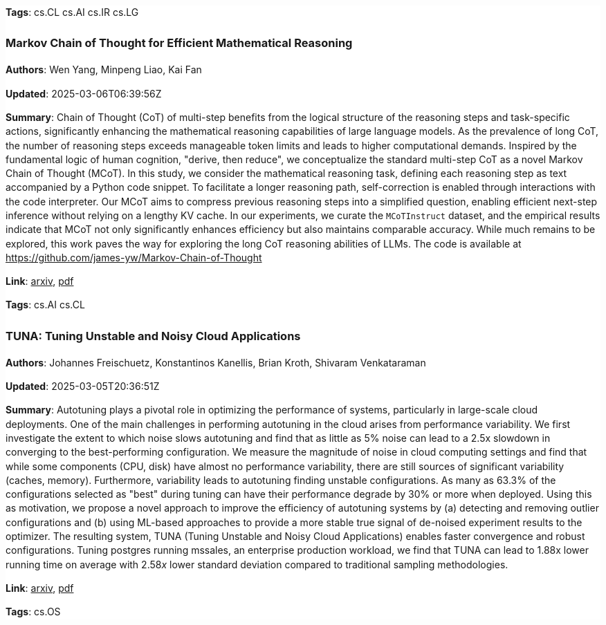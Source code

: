 **Tags**: cs.CL cs.AI cs.IR cs.LG 



### Markov Chain of Thought for Efficient Mathematical Reasoning
**Authors**: Wen Yang, Minpeng Liao, Kai Fan

**Updated**: 2025-03-06T06:39:56Z

**Summary**: Chain of Thought (CoT) of multi-step benefits from the logical structure of the reasoning steps and task-specific actions, significantly enhancing the mathematical reasoning capabilities of large language models. As the prevalence of long CoT, the number of reasoning steps exceeds manageable token limits and leads to higher computational demands. Inspired by the fundamental logic of human cognition, "derive, then reduce", we conceptualize the standard multi-step CoT as a novel Markov Chain of Thought (MCoT). In this study, we consider the mathematical reasoning task, defining each reasoning step as text accompanied by a Python code snippet. To facilitate a longer reasoning path, self-correction is enabled through interactions with the code interpreter. Our MCoT aims to compress previous reasoning steps into a simplified question, enabling efficient next-step inference without relying on a lengthy KV cache. In our experiments, we curate the $\texttt{MCoTInstruct}$ dataset, and the empirical results indicate that MCoT not only significantly enhances efficiency but also maintains comparable accuracy. While much remains to be explored, this work paves the way for exploring the long CoT reasoning abilities of LLMs. The code is available at https://github.com/james-yw/Markov-Chain-of-Thought

**Link**: [arxiv](http://arxiv.org/abs/2410.17635v2),  [pdf](http://arxiv.org/pdf/2410.17635v2)

**Tags**: cs.AI cs.CL 



### TUNA: Tuning Unstable and Noisy Cloud Applications
**Authors**: Johannes Freischuetz, Konstantinos Kanellis, Brian Kroth, Shivaram Venkataraman

**Updated**: 2025-03-05T20:36:51Z

**Summary**: Autotuning plays a pivotal role in optimizing the performance of systems, particularly in large-scale cloud deployments. One of the main challenges in performing autotuning in the cloud arises from performance variability. We first investigate the extent to which noise slows autotuning and find that as little as $5\%$ noise can lead to a $2.5$x slowdown in converging to the best-performing configuration. We measure the magnitude of noise in cloud computing settings and find that while some components (CPU, disk) have almost no performance variability, there are still sources of significant variability (caches, memory). Furthermore, variability leads to autotuning finding unstable configurations. As many as $63.3\%$ of the configurations selected as "best" during tuning can have their performance degrade by $30\%$ or more when deployed. Using this as motivation, we propose a novel approach to improve the efficiency of autotuning systems by (a) detecting and removing outlier configurations and (b) using ML-based approaches to provide a more stable true signal of de-noised experiment results to the optimizer. The resulting system, TUNA (Tuning Unstable and Noisy Cloud Applications) enables faster convergence and robust configurations. Tuning postgres running mssales, an enterprise production workload, we find that TUNA can lead to $1.88$x lower running time on average with $2.58x$ lower standard deviation compared to traditional sampling methodologies.

**Link**: [arxiv](http://arxiv.org/abs/2503.01801v2),  [pdf](http://arxiv.org/pdf/2503.01801v2)

**Tags**: cs.OS 
